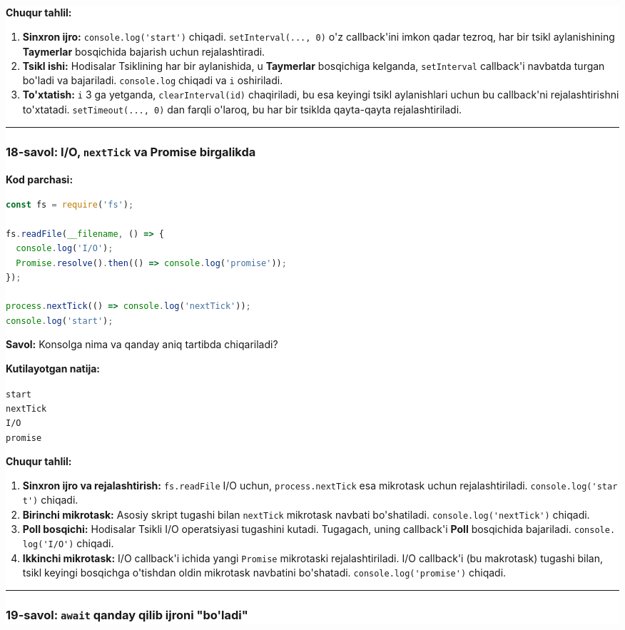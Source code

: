 **Chuqur tahlil:**

1.  **Sinxron ijro:** `console.log('start')` chiqadi. `setInterval(..., 0)` o'z callback'ini imkon qadar tezroq, har bir tsikl aylanishining **Taymerlar** bosqichida bajarish uchun rejalashtiradi.
2.  **Tsikl ishi:** Hodisalar Tsiklining har bir aylanishida, u **Taymerlar** bosqichiga kelganda, `setInterval` callback'i navbatda turgan bo'ladi va bajariladi. `console.log` chiqadi va `i` oshiriladi.
3.  **To'xtatish:** `i` 3 ga yetganda, `clearInterval(id)` chaqiriladi, bu esa keyingi tsikl aylanishlari uchun bu callback'ni rejalashtirishni to'xtatadi. `setTimeout(..., 0)` dan farqli o'laroq, bu har bir tsiklda qayta-qayta rejalashtiriladi.

-----

### 18-savol: I/O, `nextTick` va Promise birgalikda

**Kod parchasi:**

```javascript
const fs = require('fs');

fs.readFile(__filename, () => {
  console.log('I/O');
  Promise.resolve().then(() => console.log('promise'));
});

process.nextTick(() => console.log('nextTick'));
console.log('start');
```

**Savol:** Konsolga nima va qanday aniq tartibda chiqariladi?

**Kutilayotgan natija:**

```
start
nextTick
I/O
promise
```

**Chuqur tahlil:**

1.  **Sinxron ijro va rejalashtirish:** `fs.readFile` I/O uchun, `process.nextTick` esa mikrotask uchun rejalashtiriladi. `console.log('start')` chiqadi.
2.  **Birinchi mikrotask:** Asosiy skript tugashi bilan `nextTick` mikrotask navbati bo'shatiladi. `console.log('nextTick')` chiqadi.
3.  **Poll bosqichi:** Hodisalar Tsikli I/O operatsiyasi tugashini kutadi. Tugagach, uning callback'i **Poll** bosqichida bajariladi. `console.log('I/O')` chiqadi.
4.  **Ikkinchi mikrotask:** I/O callback'i ichida yangi `Promise` mikrotaski rejalashtiriladi. I/O callback'i (bu makrotask) tugashi bilan, tsikl keyingi bosqichga o'tishdan oldin mikrotask navbatini bo'shatadi. `console.log('promise')` chiqadi.

-----

### 19-savol: `await` qanday qilib ijroni "bo'ladi"
